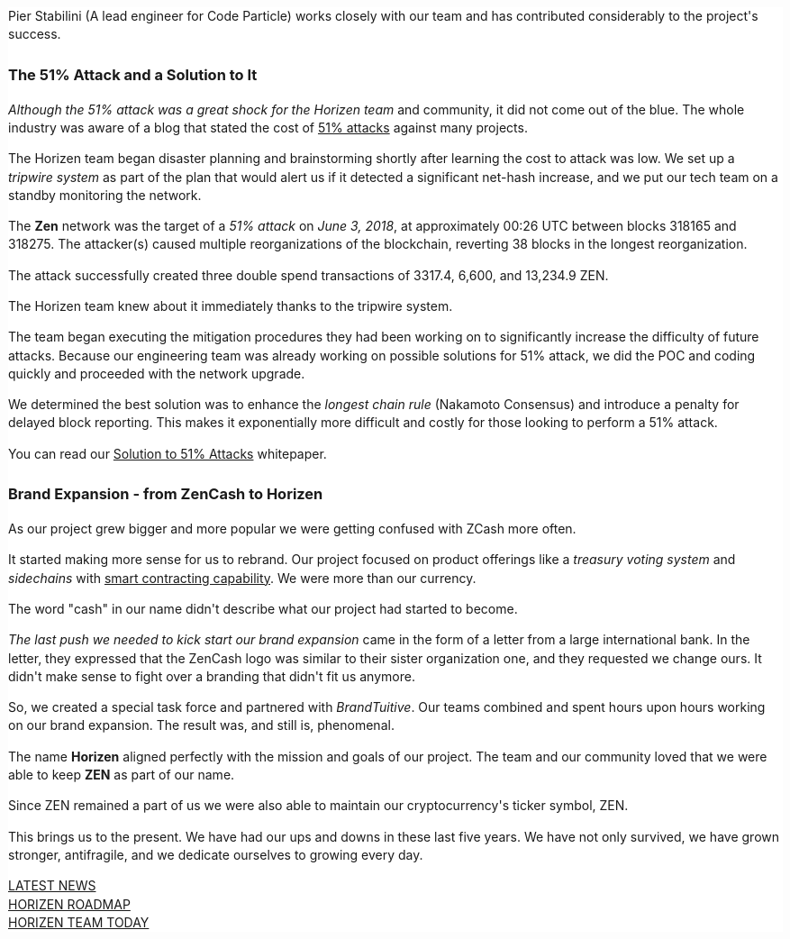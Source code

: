 Pier Stabilini (A lead engineer for Code Particle) works closely with our team and has contributed considerably to the project's success.

### The 51% Attack and a Solution to It

_Although the 51% attack was a great shock for the Horizen team_ and community, it did not come out of the blue. The whole industry was aware of a blog that stated the cost of [51% attacks](https://www.horizen.io/academy/51-attacks/) against many projects. 

The Horizen team began disaster planning and brainstorming shortly after learning the cost to attack was low. We set up a _tripwire system_ as part of the plan that would alert us if it detected a significant net-hash increase, and we put our tech team on a standby monitoring the network.

The **Zen** network was the target of a _51% attack_ on _June 3, 2018_, at approximately 00:26 UTC between blocks 318165 and 318275. The attacker(s) caused multiple reorganizations of the blockchain, reverting 38 blocks in the longest reorganization. 

The attack successfully created three double spend transactions of 3317.4, 6,600, and 13,234.9 ZEN.

The Horizen team knew about it immediately thanks to the tripwire system. 

The team began executing the mitigation procedures they had been working on to significantly increase the difficulty of future attacks. Because our engineering team was already working on possible solutions for 51% attack, we did the POC and coding quickly and proceeded with the network upgrade.

We determined the best solution was to enhance the _longest chain rule_ (Nakamoto Consensus) and introduce a penalty for delayed block reporting. This makes it exponentially more difficult and costly for those looking to perform a 51% attack. 

You can read our [Solution to 51% Attacks](https://www.horizen.io/assets/files/A-Penalty-System-for-Delayed-Block-Submission-by-Horizen.pdf) whitepaper.

### Brand Expansion - from ZenCash to Horizen

As our project grew bigger and more popular we were getting confused with ZCash more often. 

It started making more sense for us to rebrand. Our project focused on product offerings like a _treasury voting system_ and _sidechains_ with [smart contracting capability](https://www.horizen.io/academy/smart-contracts/). We were more than our currency. 

The word "cash" in our name didn't describe what our project had started to become.

_The last push we needed to kick start our brand expansion_ came in the form of a letter from a large international bank. In the letter, they expressed that the ZenCash logo was similar to their sister organization one, and they requested we change ours. It didn't make sense to fight over a branding that didn't fit us anymore.

So, we created a special task force and partnered with _BrandTuitive_. Our teams combined and spent hours upon hours working on our brand expansion. The result was, and still is, phenomenal. 

The name **Horizen** aligned perfectly with the mission and goals of our project. The team and our community loved that we were able to keep **ZEN** as part of our name. 

Since ZEN remained a part of us we were also able to maintain our cryptocurrency's ticker symbol, ZEN.

This brings us to the present. We have had our ups and downs in these last five years. We have not only survived, we have grown stronger, antifragile, and we dedicate ourselves to growing every day.
<div class="row">
    <div class="col-md-4 mt-3"><a class="btn btn-info btn-block pt-2 pb-2" href="https://www.horizen.io/news/" target="_blank">LATEST NEWS</a></div>
    <div class="col-md-4 mt-3"><a class="btn btn-info btn-block pt-2 pb-2" href="https://www.horizen.io/roadmap/" target="_blank">HORIZEN ROADMAP</a></div>
    <div class="col-md-4 mt-3"><a class="btn btn-info btn-block pt-2 pb-2" href="https://www.horizen.io/team/" target="_blank">HORIZEN TEAM TODAY</a></div>
</div>
